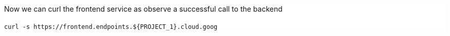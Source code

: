 Now we can curl the frontend service as observe a successful call to the backend

`curl -s https://frontend.endpoints.${PROJECT_1}.cloud.goog`
